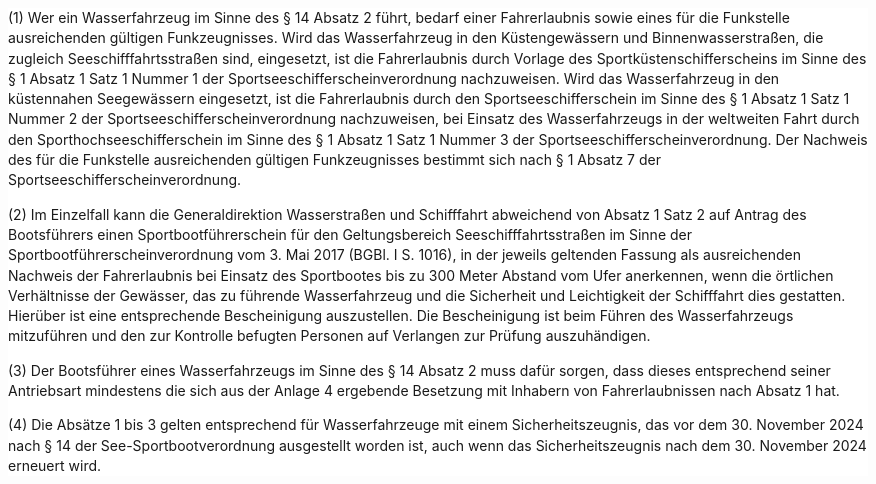 <div class="jurAbsatz">

(1) Wer ein Wasserfahrzeug im Sinne des § 14 Absatz 2 führt, bedarf
einer Fahrerlaubnis sowie eines für die Funkstelle ausreichenden
gültigen Funkzeugnisses. Wird das Wasserfahrzeug in den Küstengewässern
und Binnenwasserstraßen, die zugleich Seeschifffahrtsstraßen sind,
eingesetzt, ist die Fahrerlaubnis durch Vorlage des
Sportküstenschifferscheins im Sinne des § 1 Absatz 1 Satz 1 Nummer 1
der Sportseeschifferscheinverordnung nachzuweisen. Wird das
Wasserfahrzeug in den küstennahen Seegewässern eingesetzt, ist die
Fahrerlaubnis durch den Sportseeschifferschein im Sinne des § 1 Absatz 1
Satz 1 Nummer 2 der Sportseeschifferscheinverordnung nachzuweisen, bei
Einsatz des Wasserfahrzeugs in der weltweiten Fahrt durch den
Sporthochseeschifferschein im Sinne des § 1 Absatz 1 Satz 1 Nummer 3 der
Sportseeschifferscheinverordnung. Der Nachweis des für die Funkstelle
ausreichenden gültigen Funkzeugnisses bestimmt sich nach § 1 Absatz 7
der Sportseeschifferscheinverordnung.

</div>

<div class="jurAbsatz">

(2) Im Einzelfall kann die Generaldirektion Wasserstraßen und
Schifffahrt abweichend von Absatz 1 Satz 2 auf Antrag des Bootsführers
einen Sportbootführerschein für den Geltungsbereich
Seeschifffahrtsstraßen im Sinne der Sportbootführerscheinverordnung vom
3. Mai 2017 (BGBl. I S. 1016), in der jeweils geltenden Fassung als
ausreichenden Nachweis der Fahrerlaubnis bei Einsatz des Sportbootes bis
zu 300 Meter Abstand vom Ufer anerkennen, wenn die örtlichen
Verhältnisse der Gewässer, das zu führende Wasserfahrzeug und die
Sicherheit und Leichtigkeit der Schifffahrt dies gestatten. Hierüber ist
eine entsprechende Bescheinigung auszustellen. Die Bescheinigung ist
beim Führen des Wasserfahrzeugs mitzuführen und den zur Kontrolle
befugten Personen auf Verlangen zur Prüfung auszuhändigen.

</div>

<div class="jurAbsatz">

(3) Der Bootsführer eines Wasserfahrzeugs im Sinne des § 14 Absatz 2
muss dafür sorgen, dass dieses entsprechend seiner Antriebsart
mindestens die sich aus der Anlage 4 ergebende Besetzung mit Inhabern
von Fahrerlaubnissen nach Absatz 1 hat.

</div>

<div class="jurAbsatz">

(4) Die Absätze 1 bis 3 gelten entsprechend für Wasserfahrzeuge mit
einem Sicherheitszeugnis, das vor dem 30. November 2024 nach § 14 der
See-Sportbootverordnung ausgestellt worden ist, auch wenn das
Sicherheitszeugnis nach dem 30. November 2024 erneuert wird.

</div>

</div>
